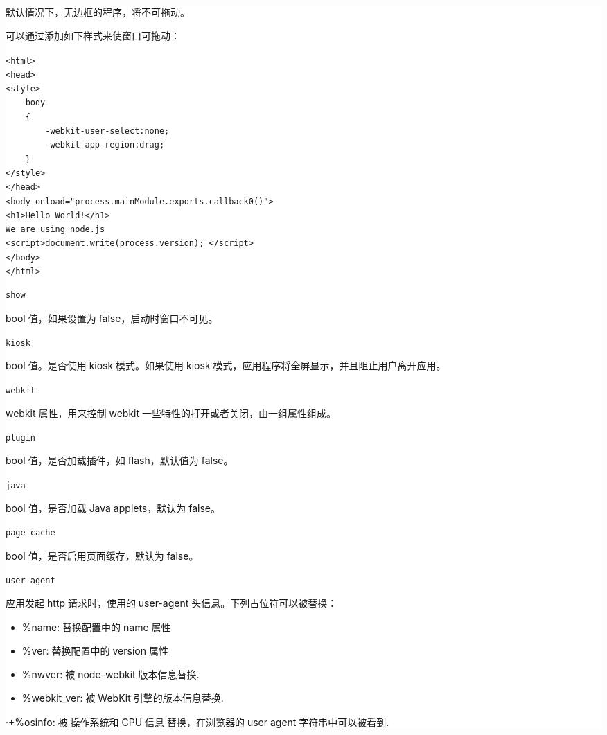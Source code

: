 默认情况下，无边框的程序，将不可拖动。

可以通过添加如下样式来使窗口可拖动：

```
<html>
<head>
<style>
    body
    {
        -webkit-user-select:none;
        -webkit-app-region:drag;
    }
</style>
</head>
<body onload="process.mainModule.exports.callback0()">
<h1>Hello World!</h1>
We are using node.js
<script>document.write(process.version); </script>
</body>
</html> 
```

`show`

bool 值，如果设置为 false，启动时窗口不可见。

`kiosk`

bool 值。是否使用 kiosk 模式。如果使用 kiosk 模式，应用程序将全屏显示，并且阻止用户离开应用。

`webkit`

webkit 属性，用来控制 webkit 一些特性的打开或者关闭，由一组属性组成。

`plugin`

bool 值，是否加载插件，如 flash，默认值为 false。

`java`

bool 值，是否加载 Java applets，默认为 false。

`page-cache`

bool 值，是否启用页面缓存，默认为 false。

`user-agent`

应用发起 http 请求时，使用的 user-agent 头信息。下列占位符可以被替换：

*   %name: 替换配置中的 name 属性

*   %ver: 替换配置中的 version 属性

*   %nwver: 被 node-webkit 版本信息替换.

*   %webkit_ver: 被 WebKit 引擎的版本信息替换.

·+%osinfo: 被 操作系统和 CPU 信息 替换，在浏览器的 user agent 字符串中可以被看到.
